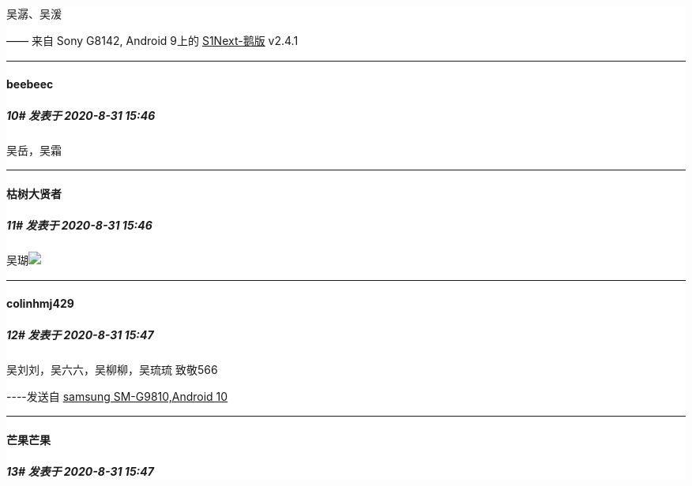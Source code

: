 


吴潺、吴湲

—— 来自 Sony G8142, Android 9上的 [S1Next-鹅版](https://github.com/ykrank/S1-Next/releases) v2.4.1







-----

####  beebeec  
##### 10#       发表于 2020-8-31 15:46




吴岳，吴霜







-----

####  枯树大贤者  
##### 11#       发表于 2020-8-31 15:46




吴瑚<img src="https://static.saraba1st.com/image/smiley/face2017/048.png" referrerpolicy="no-referrer">







-----

####  colinhmj429  
##### 12#       发表于 2020-8-31 15:47




吴刘刘，吴六六，吴柳柳，吴琉琉
致敬566


----发送自 [samsung SM-G9810,Android 10](http://stage1.5j4m.com/?1.35)







-----

####  芒果芒果  
##### 13#       发表于 2020-8-31 15:47
